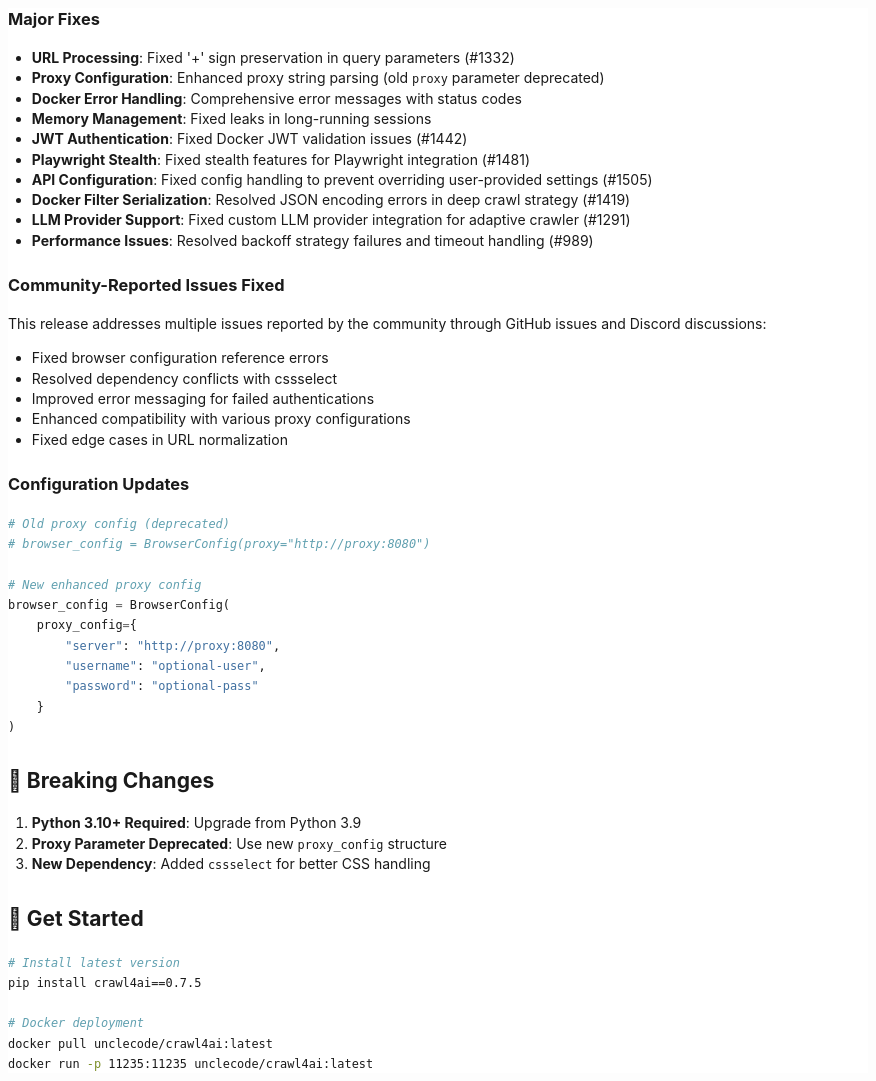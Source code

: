 ### Major Fixes
- **URL Processing**: Fixed '+' sign preservation in query parameters (#1332)
- **Proxy Configuration**: Enhanced proxy string parsing (old `proxy` parameter deprecated)
- **Docker Error Handling**: Comprehensive error messages with status codes
- **Memory Management**: Fixed leaks in long-running sessions
- **JWT Authentication**: Fixed Docker JWT validation issues (#1442)
- **Playwright Stealth**: Fixed stealth features for Playwright integration (#1481)
- **API Configuration**: Fixed config handling to prevent overriding user-provided settings (#1505)
- **Docker Filter Serialization**: Resolved JSON encoding errors in deep crawl strategy (#1419)
- **LLM Provider Support**: Fixed custom LLM provider integration for adaptive crawler (#1291)
- **Performance Issues**: Resolved backoff strategy failures and timeout handling (#989)

### Community-Reported Issues Fixed
This release addresses multiple issues reported by the community through GitHub issues and Discord discussions:
- Fixed browser configuration reference errors
- Resolved dependency conflicts with cssselect
- Improved error messaging for failed authentications
- Enhanced compatibility with various proxy configurations
- Fixed edge cases in URL normalization

### Configuration Updates
```python
# Old proxy config (deprecated)
# browser_config = BrowserConfig(proxy="http://proxy:8080")

# New enhanced proxy config
browser_config = BrowserConfig(
    proxy_config={
        "server": "http://proxy:8080",
        "username": "optional-user",
        "password": "optional-pass"
    }
)
```

## 🔄 Breaking Changes

1. **Python 3.10+ Required**: Upgrade from Python 3.9
2. **Proxy Parameter Deprecated**: Use new `proxy_config` structure
3. **New Dependency**: Added `cssselect` for better CSS handling

## 🚀 Get Started

```bash
# Install latest version
pip install crawl4ai==0.7.5

# Docker deployment
docker pull unclecode/crawl4ai:latest
docker run -p 11235:11235 unclecode/crawl4ai:latest
```

